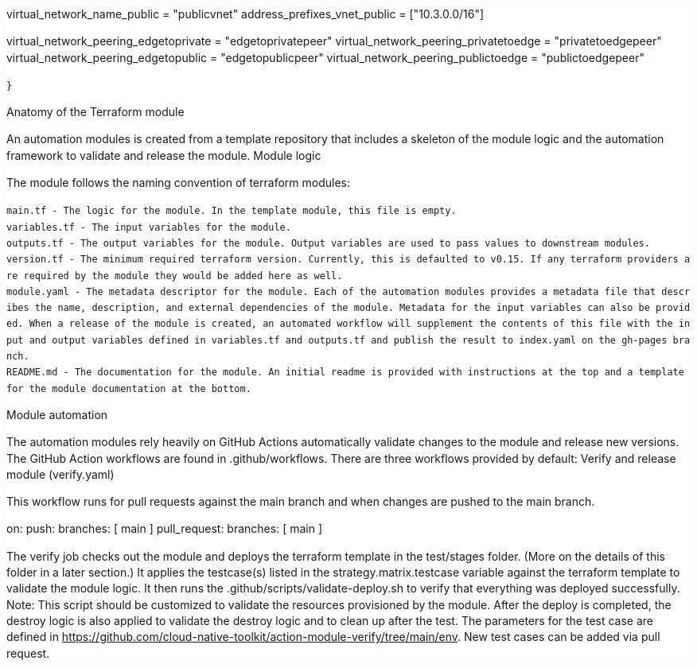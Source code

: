   virtual_network_name_public = "publicvnet"
  address_prefixes_vnet_public = ["10.3.0.0/16"]

  virtual_network_peering_edgetoprivate = "edgetoprivatepeer"
  virtual_network_peering_privatetoedge = "privatetoedgepeer"
  virtual_network_peering_edgetopublic = "edgetopublicpeer"
  virtual_network_peering_publictoedge = "publictoedgepeer"
    
    }

Anatomy of the Terraform module

An automation modules is created from a template repository that includes a skeleton of the module logic and the automation framework to validate and release the module.
Module logic

The module follows the naming convention of terraform modules:

    main.tf - The logic for the module. In the template module, this file is empty.
    variables.tf - The input variables for the module.
    outputs.tf - The output variables for the module. Output variables are used to pass values to downstream modules.
    version.tf - The minimum required terraform version. Currently, this is defaulted to v0.15. If any terraform providers are required by the module they would be added here as well.
    module.yaml - The metadata descriptor for the module. Each of the automation modules provides a metadata file that describes the name, description, and external dependencies of the module. Metadata for the input variables can also be provided. When a release of the module is created, an automated workflow will supplement the contents of this file with the input and output variables defined in variables.tf and outputs.tf and publish the result to index.yaml on the gh-pages branch.
    README.md - The documentation for the module. An initial readme is provided with instructions at the top and a template for the module documentation at the bottom.

Module automation

The automation modules rely heavily on GitHub Actions automatically validate changes to the module and release new versions. The GitHub Action workflows are found in .github/workflows. There are three workflows provided by default:
Verify and release module (verify.yaml)

This workflow runs for pull requests against the main branch and when changes are pushed to the main branch.

on:
  push:
    branches: [ main ]
  pull_request:
    branches: [ main ]

The verify job checks out the module and deploys the terraform template in the test/stages folder. (More on the details of this folder in a later section.) It applies the testcase(s) listed in the strategy.matrix.testcase variable against the terraform template to validate the module logic. It then runs the .github/scripts/validate-deploy.sh to verify that everything was deployed successfully. Note: This script should be customized to validate the resources provisioned by the module. After the deploy is completed, the destroy logic is also applied to validate the destroy logic and to clean up after the test. The parameters for the test case are defined in https://github.com/cloud-native-toolkit/action-module-verify/tree/main/env. New test cases can be added via pull request.
